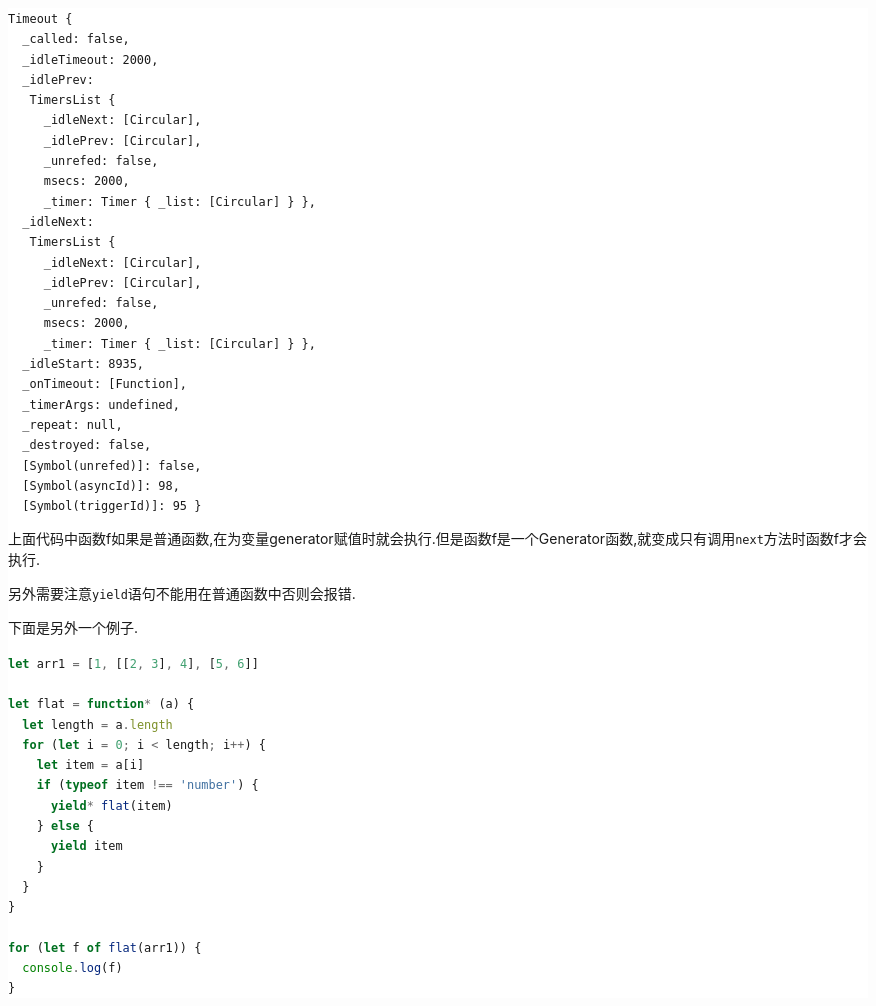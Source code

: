 


    Timeout {
      _called: false,
      _idleTimeout: 2000,
      _idlePrev:
       TimersList {
         _idleNext: [Circular],
         _idlePrev: [Circular],
         _unrefed: false,
         msecs: 2000,
         _timer: Timer { _list: [Circular] } },
      _idleNext:
       TimersList {
         _idleNext: [Circular],
         _idlePrev: [Circular],
         _unrefed: false,
         msecs: 2000,
         _timer: Timer { _list: [Circular] } },
      _idleStart: 8935,
      _onTimeout: [Function],
      _timerArgs: undefined,
      _repeat: null,
      _destroyed: false,
      [Symbol(unrefed)]: false,
      [Symbol(asyncId)]: 98,
      [Symbol(triggerId)]: 95 }



上面代码中函数f如果是普通函数,在为变量generator赋值时就会执行.但是函数f是一个Generator函数,就变成只有调用`next`方法时函数f才会执行.

另外需要注意`yield`语句不能用在普通函数中否则会报错.


下面是另外一个例子.


```javascript
let arr1 = [1, [[2, 3], 4], [5, 6]]

let flat = function* (a) {
  let length = a.length
  for (let i = 0; i < length; i++) {
    let item = a[i]
    if (typeof item !== 'number') {
      yield* flat(item)
    } else {
      yield item
    }
  }
}

for (let f of flat(arr1)) {
  console.log(f)
}
```


  [Symbol.iterator]: Array.prototype[Symbol.iterator]